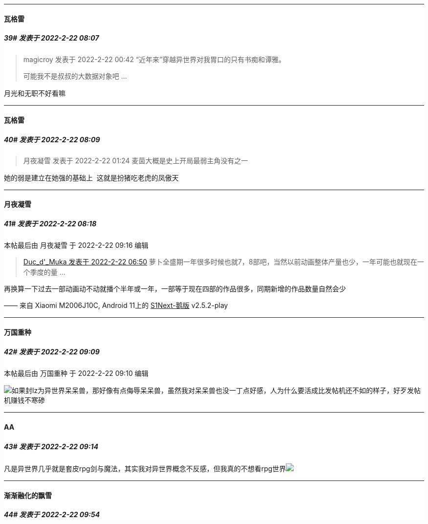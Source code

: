 *****

####  瓦格雷  
##### 39#       发表于 2022-2-22 08:07

<blockquote>magicroy 发表于 2022-2-22 00:42
“近年来”穿越异世界对我胃口的只有书痴和谭雅。

可能我不是叔叔的大数据对象吧 ...</blockquote>
月光和无职不好看嘛

*****

####  瓦格雷  
##### 40#       发表于 2022-2-22 08:09

<blockquote>月夜凝雪 发表于 2022-2-22 01:24
麦茵大概是史上开局最弱主角没有之一</blockquote>
她的弱是建立在她强的基础上  这就是扮猪吃老虎的凤傲天

*****

####  月夜凝雪  
##### 41#       发表于 2022-2-22 08:18

 本帖最后由 月夜凝雪 于 2022-2-22 09:16 编辑 
<blockquote><a href="httphttps://bbs.saraba1st.com/2b/forum.php?mod=redirect&amp;goto=findpost&amp;pid=54785598&amp;ptid=2053902" target="_blank">Duc_d'_Muka 发表于 2022-2-22 06:50</a>
萝卜全盛期一年很多时候也就7，8部吧，当然以前动画整体产量也少，一年可能也就现在一个季度的量 ...</blockquote>
再换算一下过去一部动画动不动就播个半年或一年，一部等于现在四部的作品很多，同期新增的作品数量自然会少

—— 来自 Xiaomi M2006J10C, Android 11上的 [S1Next-鹅版](https://github.com/ykrank/S1-Next/releases) v2.5.2-play

*****

####  万国重种  
##### 42#       发表于 2022-2-22 09:09

 本帖最后由 万国重种 于 2022-2-22 09:10 编辑 

<img src="https://static.saraba1st.com/image/smiley/face2017/002.png" referrerpolicy="no-referrer">如果封lz为异世界呆呆兽，那好像有点侮辱呆呆兽，虽然我对呆呆兽也没一丁点好感，人为什么要活成比发帖机还不如的样子，好歹发帖机赚钱不寒碜

*****

####  ΑΑ  
##### 43#       发表于 2022-2-22 09:14

凡是异世界几乎就是套皮rpg剑与魔法，其实我对异世界概念不反感，但我真的不想看rpg世界<img src="https://static.saraba1st.com/image/smiley/face2017/037.png" referrerpolicy="no-referrer">

*****

####  渐渐融化的飘雪  
##### 44#       发表于 2022-2-22 09:54
